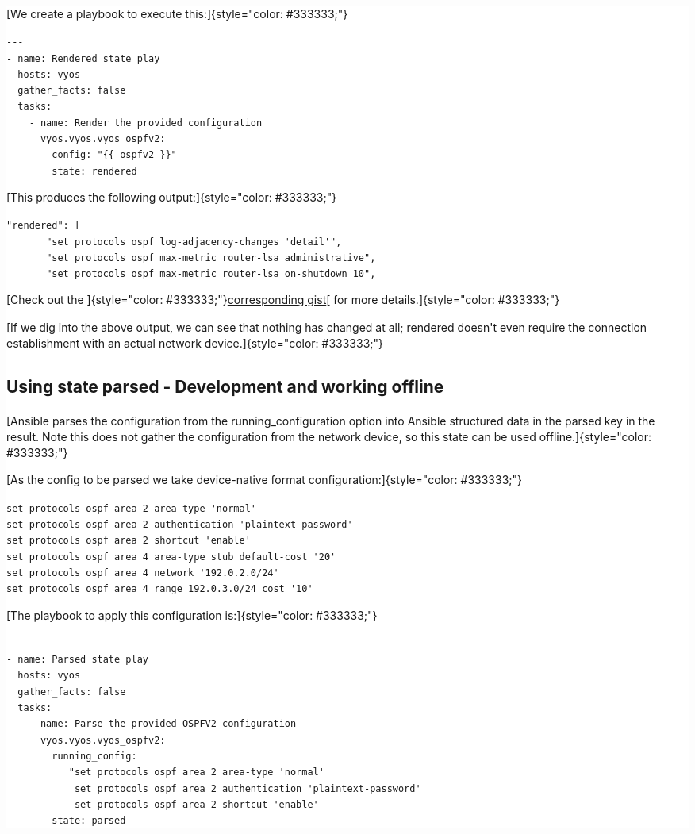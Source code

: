 [We create a playbook to execute this:]{style="color: #333333;"}

``` 
---
- name: Rendered state play
  hosts: vyos
  gather_facts: false
  tasks:
    - name: Render the provided configuration
      vyos.vyos.vyos_ospfv2:
        config: "{{ ospfv2 }}"
        state: rendered
```

[This produces the following output:]{style="color: #333333;"}

``` 
"rendered": [
       "set protocols ospf log-adjacency-changes 'detail'",
       "set protocols ospf max-metric router-lsa administrative",
       "set protocols ospf max-metric router-lsa on-shutdown 10",
```

[Check out the ]{style="color: #333333;"}[corresponding
gist](https://gist.github.com/rohitthakur2590/862b2321283aafb7c41af342f227d1e8)[
for more details.]{style="color: #333333;"}

[If we dig into the above output, we can see that nothing has changed at
all; rendered doesn't even require the connection establishment with an
actual network device.]{style="color: #333333;"}

## Using state parsed - Development and working offline

[Ansible parses the configuration from the running_configuration option
into Ansible structured data in the parsed key in the result. Note this
does not gather the configuration from the network device, so this state
can be used offline.]{style="color: #333333;"}

[As the config to be parsed we take device-native format
configuration:]{style="color: #333333;"}

``` 
set protocols ospf area 2 area-type 'normal'
set protocols ospf area 2 authentication 'plaintext-password'
set protocols ospf area 2 shortcut 'enable'
set protocols ospf area 4 area-type stub default-cost '20'
set protocols ospf area 4 network '192.0.2.0/24'
set protocols ospf area 4 range 192.0.3.0/24 cost '10'
```

[The playbook to apply this configuration is:]{style="color: #333333;"}

``` 
---
- name: Parsed state play
  hosts: vyos
  gather_facts: false
  tasks:
    - name: Parse the provided OSPFV2 configuration
      vyos.vyos.vyos_ospfv2:
        running_config:
           "set protocols ospf area 2 area-type 'normal'
            set protocols ospf area 2 authentication 'plaintext-password'
            set protocols ospf area 2 shortcut 'enable'
        state: parsed
```
